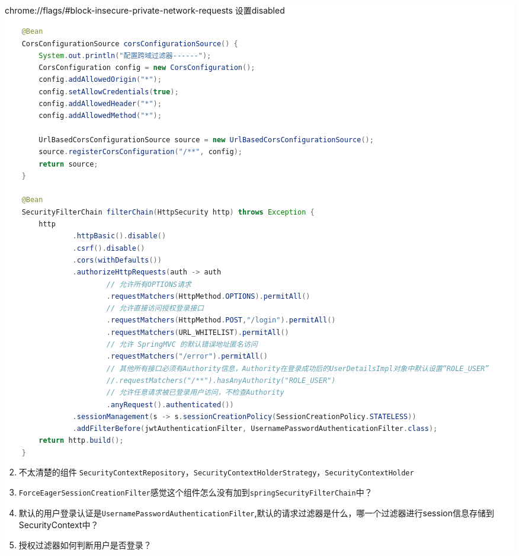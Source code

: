    

   chrome://flags/#block-insecure-private-network-requests 设置disabled

   ```java
       @Bean
       CorsConfigurationSource corsConfigurationSource() {
           System.out.println("配置跨域过滤器------");
           CorsConfiguration config = new CorsConfiguration();
           config.addAllowedOrigin("*");
           config.setAllowCredentials(true);
           config.addAllowedHeader("*");
           config.addAllowedMethod("*");
   
           UrlBasedCorsConfigurationSource source = new UrlBasedCorsConfigurationSource();
           source.registerCorsConfiguration("/**", config);
           return source;
       }
   
       @Bean
       SecurityFilterChain filterChain(HttpSecurity http) throws Exception {
           http
                   .httpBasic().disable()
                   .csrf().disable()
                   .cors(withDefaults())
                   .authorizeHttpRequests(auth -> auth
                           // 允许所有OPTIONS请求
                           .requestMatchers(HttpMethod.OPTIONS).permitAll()
                           // 允许直接访问授权登录接口
                           .requestMatchers(HttpMethod.POST,"/login").permitAll()
                           .requestMatchers(URL_WHITELIST).permitAll()
                           // 允许 SpringMVC 的默认错误地址匿名访问
                           .requestMatchers("/error").permitAll()
                           // 其他所有接口必须有Authority信息，Authority在登录成功后的UserDetailsImpl对象中默认设置“ROLE_USER”
                           //.requestMatchers("/**").hasAnyAuthority("ROLE_USER")
                           // 允许任意请求被已登录用户访问，不检查Authority
                           .anyRequest().authenticated())
                   .sessionManagement(s -> s.sessionCreationPolicy(SessionCreationPolicy.STATELESS))
                   .addFilterBefore(jwtAuthenticationFilter, UsernamePasswordAuthenticationFilter.class);
           return http.build();
       }
   ```

2. 不太清楚的组件 `SecurityContextRepository`，`SecurityContextHolderStrategy`，`SecurityContextHolder`

3. `ForceEagerSessionCreationFilter`感觉这个组件怎么没有加到`springSecurityFilterChain`中？

4. 默认的用户登录认证是`UsernamePasswordAuthenticationFilter`,默认的请求过滤器是什么，哪一个过滤器进行session信息存储到SecurityContext中？

5. 授权过滤器如何判断用户是否登录？
